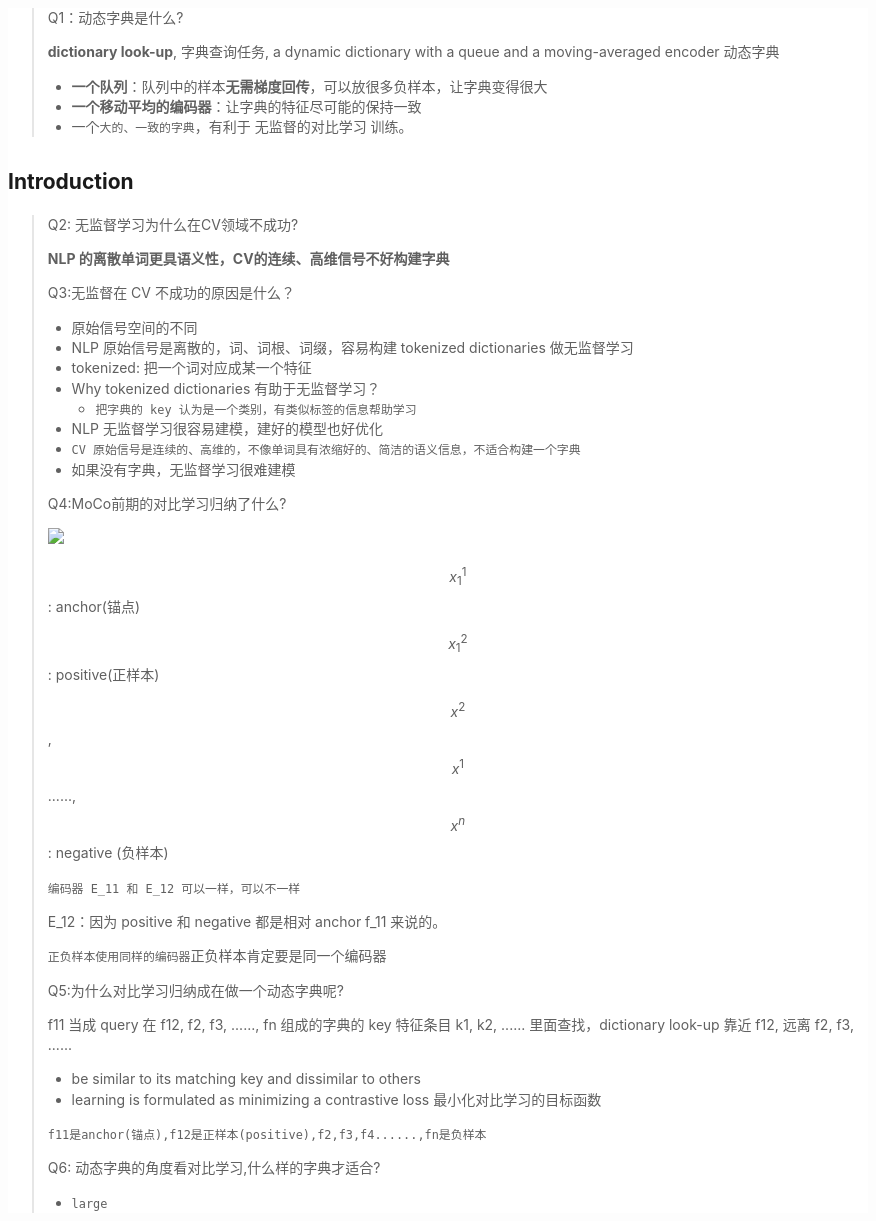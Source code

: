>Q1：动态字典是什么?
>
>**dictionary look-up**, 字典查询任务, a dynamic dictionary with a queue and a moving-averaged encoder 动态字典
>
>- **一个队列**：队列中的样本**无需梯度回传**，可以放很多负样本，让字典变得很大
>- **一个移动平均的编码器**：让字典的特征尽可能的保持一致
>- 一个`大的、一致的字典`，有利于 无监督的对比学习 训练。

## Introduction

>Q2: 无监督学习为什么在CV领域不成功?
>
>**NLP 的离散单词更具语义性，CV的连续、高维信号不好构建字典**
>
>
>
>Q3:无监督在 CV 不成功的原因是什么？
>
>- 原始信号空间的不同
>- NLP 原始信号是离散的，词、词根、词缀，容易构建 tokenized dictionaries 做无监督学习
>  - tokenized: 把一个词对应成某一个特征
>  - Why tokenized dictionaries 有助于无监督学习？
>    - `把字典的 key 认为是一个类别，有类似标签的信息帮助学习`
>  - NLP 无监督学习很容易建模，建好的模型也好优化
>- `CV 原始信号是连续的、高维的，不像单词具有浓缩好的、简洁的语义信息，不适合构建一个字典`
>  - 如果没有字典，无监督学习很难建模
>
>
>
>Q4:MoCo前期的对比学习归纳了什么?
>
>![](https://pic.imgdb.cn/item/67110785d29ded1a8c4baeb8.png)
>
>$$x_{1}^{1}$$: anchor(锚点)
>
>$$x_{1}^{2}$$: positive(正样本)
>
>$$x^{2}$$, $$x^{1}$$......, $$x^{n}$$: negative  (负样本)
>
>`编码器 E_11 和 E_12 可以一样，可以不一样 `
>
>E_12：因为 positive 和 negative 都是相对 anchor f_11 来说的。
>
>`正负样本使用同样的编码器`正负样本肯定要是同一个编码器
>
>
>
>Q5:为什么对比学习归纳成在做一个动态字典呢?
>
>f11 当成 query 在 f12, f2, f3, ......, fn 组成的字典的 key 特征条目 k1, k2, ...... 里面查找，dictionary look-up 靠近 f12, 远离 f2, f3, ......
>
>- be similar to its matching key and dissimilar to others
>- learning is formulated as minimizing a contrastive loss 最小化对比学习的目标函数
>
>`f11是anchor(锚点),f12是正样本(positive),f2,f3,f4......,fn是负样本`
>
>
>
>Q6: 动态字典的角度看对比学习,什么样的字典才适合?
>
>- `large `